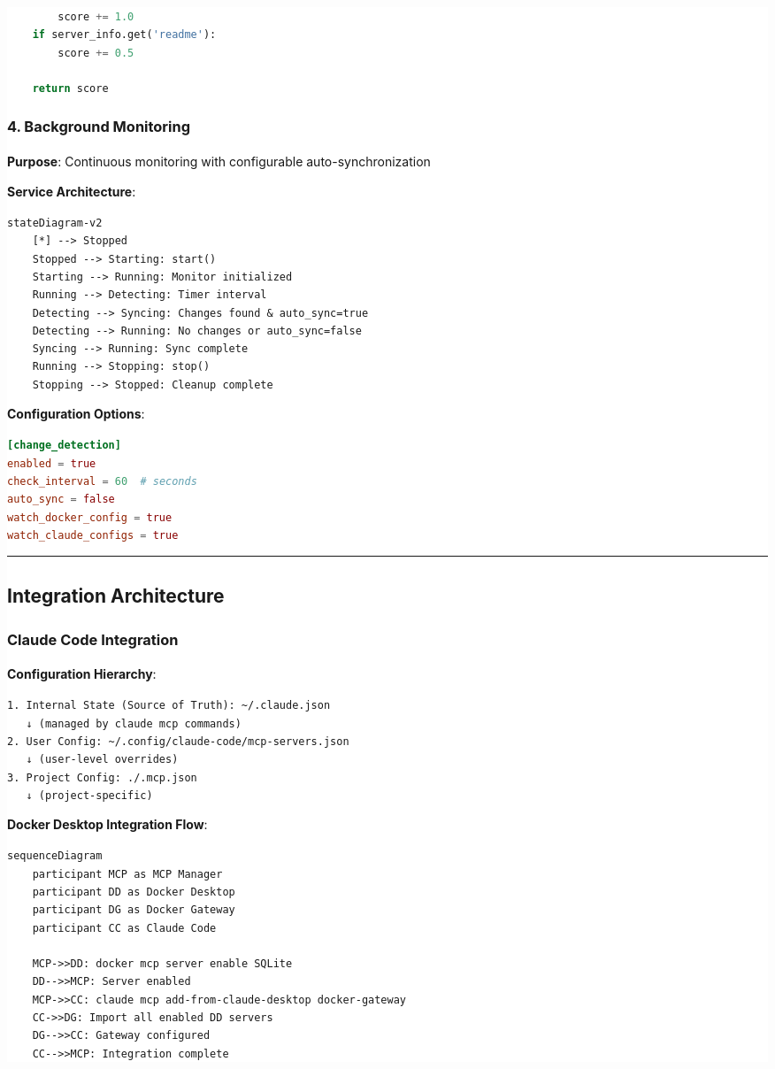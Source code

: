 ```python
        score += 1.0
    if server_info.get('readme'):
        score += 0.5
        
    return score
```

### 4. Background Monitoring

**Purpose**: Continuous monitoring with configurable auto-synchronization

**Service Architecture**:
```mermaid
stateDiagram-v2
    [*] --> Stopped
    Stopped --> Starting: start()
    Starting --> Running: Monitor initialized
    Running --> Detecting: Timer interval
    Detecting --> Syncing: Changes found & auto_sync=true
    Detecting --> Running: No changes or auto_sync=false
    Syncing --> Running: Sync complete
    Running --> Stopping: stop()
    Stopping --> Stopped: Cleanup complete
```

**Configuration Options**:
```toml
[change_detection]
enabled = true
check_interval = 60  # seconds
auto_sync = false
watch_docker_config = true
watch_claude_configs = true
```

---

## Integration Architecture

### Claude Code Integration

**Configuration Hierarchy**:
```
1. Internal State (Source of Truth): ~/.claude.json
   ↓ (managed by claude mcp commands)
2. User Config: ~/.config/claude-code/mcp-servers.json
   ↓ (user-level overrides)
3. Project Config: ./.mcp.json
   ↓ (project-specific)
```

**Docker Desktop Integration Flow**:
```mermaid
sequenceDiagram
    participant MCP as MCP Manager
    participant DD as Docker Desktop
    participant DG as Docker Gateway
    participant CC as Claude Code
    
    MCP->>DD: docker mcp server enable SQLite
    DD-->>MCP: Server enabled
    MCP->>CC: claude mcp add-from-claude-desktop docker-gateway
    CC->>DG: Import all enabled DD servers
    DG-->>CC: Gateway configured
    CC-->>MCP: Integration complete
```